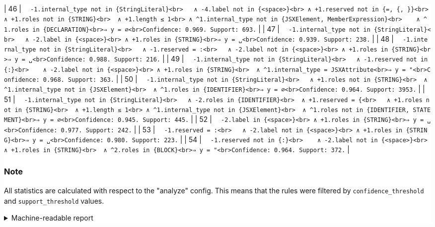 | 46 | `  -1.internal_type not in {StringLiteral}<br>	∧ -4.label not in {<space>}<br>	∧ +1.reserved not in {=, {, }}<br>	∧ +1.roles not in {STRING}<br>	∧ +1.length ≤ 1<br>	∧ ^1.internal_type not in {JSXElement, MemberExpression}<br>	∧ ^1.roles in {DECLARATION}<br>⇒ y = ∅<br>Confidence: 0.969. Support: 693.` |
| 47 | `  -1.internal_type not in {StringLiteral}<br>	∧ -2.label in {<space>}<br>	∧ +1.roles in {STRING}<br>⇒ y = ␣<br>Confidence: 0.939. Support: 238.` |
| 48 | `  -1.internal_type not in {StringLiteral}<br>	∧ -1.reserved = :<br>	∧ -2.label not in {<space>}<br>	∧ +1.roles in {STRING}<br>⇒ y = ␣<br>Confidence: 0.988. Support: 216.` |
| 49 | `  -1.internal_type not in {StringLiteral}<br>	∧ -1.reserved not in {:}<br>	∧ -2.label not in {<space>}<br>	∧ +1.roles in {STRING}<br>	∧ ^1.internal_type = JSXAttribute<br>⇒ y = "<br>Confidence: 0.968. Support: 363.` |
| 50 | `  -1.internal_type not in {StringLiteral}<br>	∧ +1.roles not in {STRING}<br>	∧ ^1.internal_type not in {JSXElement}<br>	∧ ^1.roles in {IDENTIFIER}<br>⇒ y = ∅<br>Confidence: 0.964. Support: 3953.` |
| 51 | `  -1.internal_type not in {StringLiteral}<br>	∧ -2.roles in {IDENTIFIER}<br>	∧ +1.reserved = {<br>	∧ +1.roles not in {STRING}<br>	∧ +1.length ≤ 1<br>	∧ ^1.internal_type not in {JSXElement}<br>	∧ ^1.roles not in {IDENTIFIER, STATEMENT}<br>⇒ y = ∅<br>Confidence: 0.945. Support: 445.` |
| 52 | `  -2.label in {<space>}<br>	∧ +1.roles in {STRING}<br>⇒ y = ␣<br>Confidence: 0.977. Support: 242.` |
| 53 | `  -1.reserved = :<br>	∧ -2.label not in {<space>}<br>	∧ +1.roles in {STRING}<br>⇒ y = ␣<br>Confidence: 0.980. Support: 223.` |
| 54 | `  -1.reserved not in {:}<br>	∧ -2.label not in {<space>}<br>	∧ +1.roles in {STRING}<br>	∧ ^2.roles in {BLOCK}<br>⇒ y = "<br>Confidence: 0.964. Support: 372.` |

### Note
All statistics are calculated with respect to the "analyze" config. This means that the rules were filtered by
`confidence_threshold` and `support_threshold` values.

<details><summary>Machine-readable report</summary></details>
